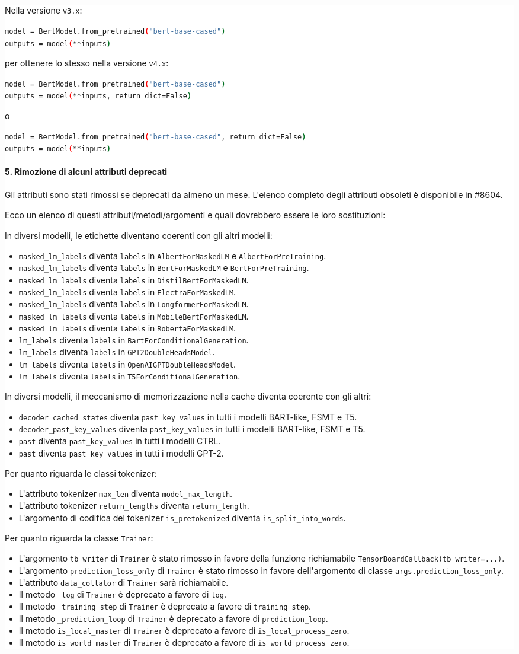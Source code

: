 Nella versione `v3.x`:
```bash
model = BertModel.from_pretrained("bert-base-cased")
outputs = model(**inputs)
```
per ottenere lo stesso nella versione `v4.x`:
```bash
model = BertModel.from_pretrained("bert-base-cased")
outputs = model(**inputs, return_dict=False)
```
o
```bash
model = BertModel.from_pretrained("bert-base-cased", return_dict=False)
outputs = model(**inputs)
```

#### 5. Rimozione di alcuni attributi deprecati

Gli attributi sono stati rimossi se deprecati da almeno un mese. L'elenco completo degli attributi obsoleti è disponibile in [#8604](https://github.com/huggingface/transformers/pull/8604).

Ecco un elenco di questi attributi/metodi/argomenti e quali dovrebbero essere le loro sostituzioni:

In diversi modelli, le etichette diventano coerenti con gli altri modelli:
- `masked_lm_labels` diventa `labels` in `AlbertForMaskedLM` e `AlbertForPreTraining`.
- `masked_lm_labels` diventa `labels` in `BertForMaskedLM` e `BertForPreTraining`.
- `masked_lm_labels` diventa `labels` in `DistilBertForMaskedLM`.
- `masked_lm_labels` diventa `labels` in `ElectraForMaskedLM`.
- `masked_lm_labels` diventa `labels` in `LongformerForMaskedLM`.
- `masked_lm_labels` diventa `labels` in `MobileBertForMaskedLM`.
- `masked_lm_labels` diventa `labels` in `RobertaForMaskedLM`.
- `lm_labels` diventa `labels` in `BartForConditionalGeneration`.
- `lm_labels` diventa `labels` in `GPT2DoubleHeadsModel`.
- `lm_labels` diventa `labels` in `OpenAIGPTDoubleHeadsModel`.
- `lm_labels` diventa `labels` in `T5ForConditionalGeneration`.

In diversi modelli, il meccanismo di memorizzazione nella cache diventa coerente con gli altri:
- `decoder_cached_states` diventa `past_key_values` in tutti i modelli BART-like, FSMT e T5.
- `decoder_past_key_values` diventa `past_key_values` in tutti i modelli BART-like, FSMT e T5.
- `past` diventa `past_key_values` in tutti i modelli CTRL.
- `past` diventa `past_key_values` in tutti i modelli GPT-2.

Per quanto riguarda le classi tokenizer:
- L'attributo tokenizer `max_len` diventa `model_max_length`.
- L'attributo tokenizer `return_lengths` diventa `return_length`.
- L'argomento di codifica del tokenizer `is_pretokenized` diventa `is_split_into_words`.

Per quanto riguarda la classe `Trainer`:
- L'argomento `tb_writer` di `Trainer` è stato rimosso in favore della funzione richiamabile `TensorBoardCallback(tb_writer=...)`.
- L'argomento `prediction_loss_only` di `Trainer` è stato rimosso in favore dell'argomento di classe `args.prediction_loss_only`.
- L'attributo `data_collator` di `Trainer` sarà richiamabile.
- Il metodo `_log` di `Trainer` è deprecato a favore di `log`.
- Il metodo `_training_step` di `Trainer` è deprecato a favore di `training_step`.
- Il metodo `_prediction_loop` di `Trainer` è deprecato a favore di `prediction_loop`.
- Il metodo `is_local_master` di `Trainer` è deprecato a favore di `is_local_process_zero`.
- Il metodo `is_world_master` di `Trainer` è deprecato a favore di `is_world_process_zero`.
